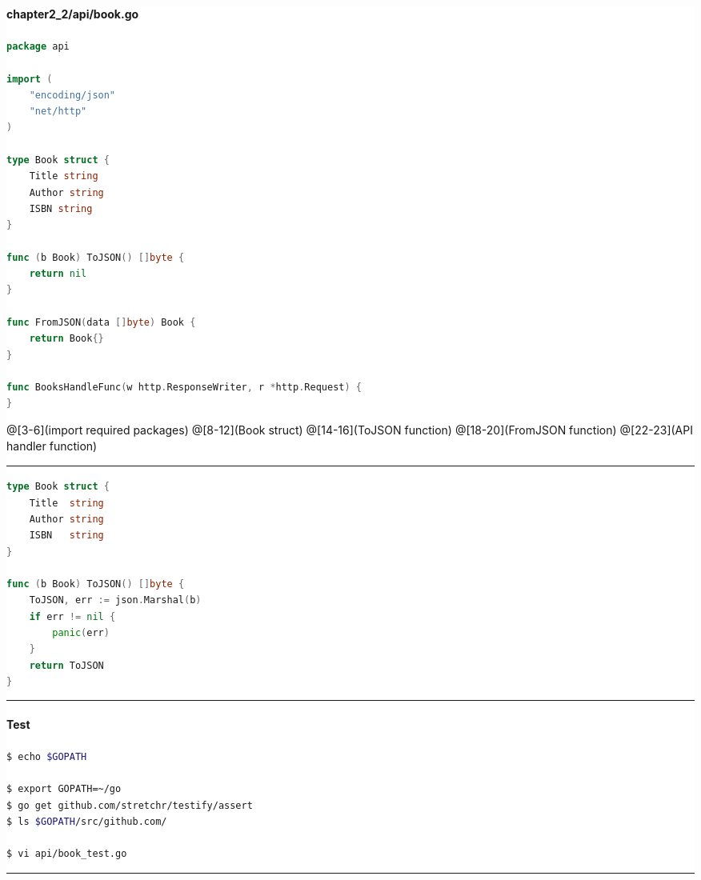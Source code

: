 #### chapter2_2/api/book.go
```go
package api

import (
	"encoding/json"
	"net/http"
)

type Book struct {
    Title string
    Author string
    ISBN string
}

func (b Book) ToJSON() []byte {
	return nil
}

func FromJSON(data []byte) Book {
	return Book{}
}

func BooksHandleFunc(w http.ResponseWriter, r *http.Request) {
}
```
@[3-6](import required packages)
@[8-12](Book struct)
@[14-16](ToJSON function)
@[18-20](FromJSON function)
@[22-23](API handler function)


---

```go
type Book struct {
	Title  string
	Author string
	ISBN   string
}

func (b Book) ToJSON() []byte {
	ToJSON, err := json.Marshal(b)
	if err != nil {
		panic(err)
	}
	return ToJSON
}
```

---
#### Test 
```sh
$ echo $GOPATH

$ export GOPATH=~/go
$ go get github.com/stretchr/testify/assert
$ ls $GOPATH/src/github.com/

$ vi api/book_test.go
```

---